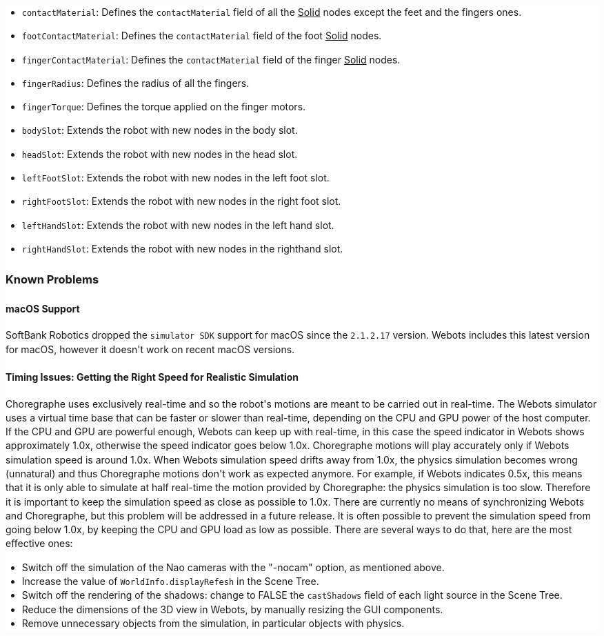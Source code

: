 - `contactMaterial`: Defines the `contactMaterial` field of all the [Solid](../reference/solid.md) nodes except the feet and the fingers ones.

- `footContactMaterial`: Defines the `contactMaterial` field of the foot [Solid](../reference/solid.md) nodes.

- `fingerContactMaterial`: Defines the `contactMaterial` field of the finger [Solid](../reference/solid.md) nodes.

- `fingerRadius`: Defines the radius of all the fingers.

- `fingerTorque`: Defines the torque applied on the finger motors.

- `bodySlot`: Extends the robot with new nodes in the body slot.

- `headSlot`: Extends the robot with new nodes in the head slot.

- `leftFootSlot`: Extends the robot with new nodes in the left foot slot.

- `rightFootSlot`: Extends the robot with new nodes in the right foot slot.

- `leftHandSlot`: Extends the robot with new nodes in the left hand slot.

- `rightHandSlot`: Extends the robot with new nodes in the righthand slot.

### Known Problems

#### macOS Support

SoftBank Robotics dropped the `simulator SDK` support for macOS since the `2.1.2.17` version.
Webots includes this latest version for macOS, however it doesn't work on recent macOS versions.

#### Timing Issues: Getting the Right Speed for Realistic Simulation

Choregraphe uses exclusively real-time and so the robot's motions are meant to be carried out in real-time.
The Webots simulator uses a virtual time base that can be faster or slower than real-time, depending on the CPU and GPU power of the host computer.
If the CPU and GPU are powerful enough, Webots can keep up with real-time, in this case the speed indicator in Webots shows approximately 1.0x, otherwise the speed indicator goes below 1.0x.
Choregraphe motions will play accurately only if Webots simulation speed is around 1.0x.
When Webots simulation speed drifts away from 1.0x, the physics simulation becomes wrong (unnatural) and thus Choregraphe motions don't work as expected anymore.
For example, if Webots indicates 0.5x, this means that it is only able to simulate at half real-time the motion provided by Choregraphe: the physics simulation is too slow.
Therefore it is important to keep the simulation speed as close as possible to 1.0x.
There are currently no means of synchronizing Webots and Choregraphe, but this problem will be addressed in a future release.
It is often possible to prevent the simulation speed from going below 1.0x, by keeping the CPU and GPU load as low as possible.
There are several ways to do that, here are the most effective ones:

- Switch off the simulation of the Nao cameras with the "-nocam" option, as mentioned above.
- Increase the value of `WorldInfo.displayRefesh` in the Scene Tree.
- Switch off the rendering of the shadows: change to FALSE the `castShadows` field of each light source in the Scene Tree.
- Reduce the dimensions of the 3D view in Webots, by manually resizing the GUI components.
- Remove unnecessary objects from the simulation, in particular objects with physics.
